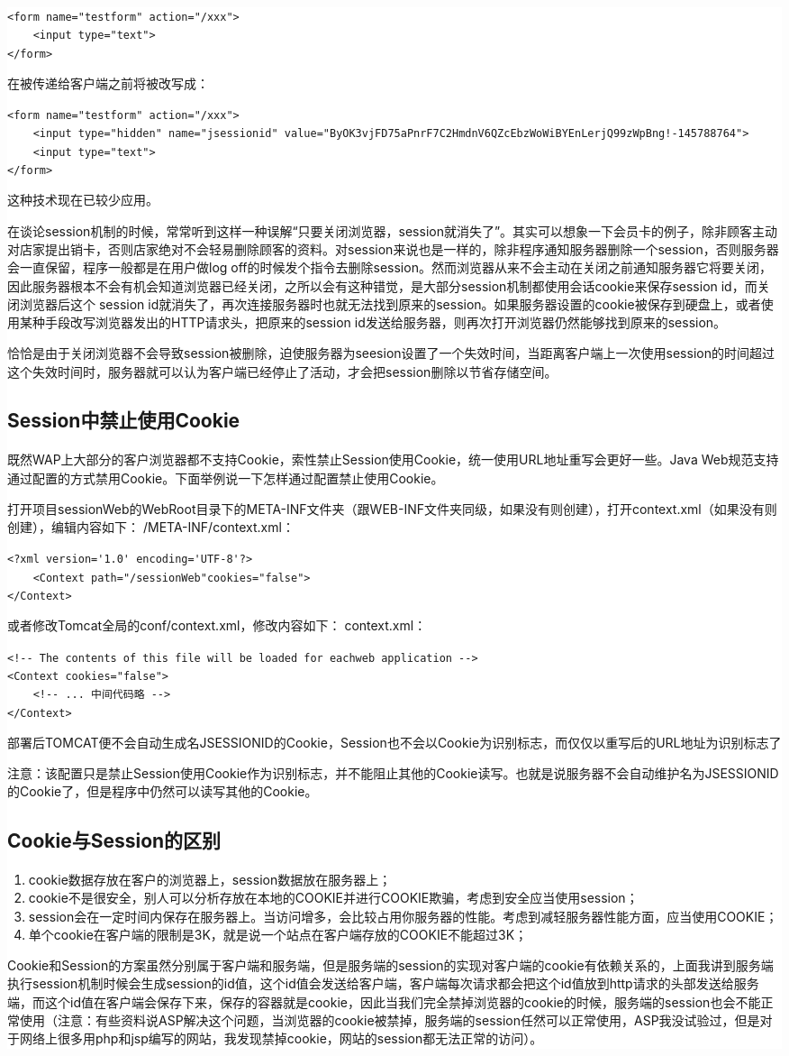 <div class="sourceCode"><pre class="sourceCode html"><code class="sourceCode html"><span class="kw">&lt;form</span><span class="ot"> name=</span><span class="st">&quot;testform&quot;</span><span class="ot"> action=</span><span class="st">&quot;/xxx&quot;</span><span class="kw">&gt;</span>
    <span class="kw">&lt;input</span><span class="ot"> type=</span><span class="st">&quot;text&quot;</span><span class="kw">&gt;</span>
<span class="kw">&lt;/form&gt;</span></code></pre></div>
<p>在被传递给客户端之前将被改写成：</p>
<div class="sourceCode"><pre class="sourceCode html"><code class="sourceCode html"><span class="kw">&lt;form</span><span class="ot"> name=</span><span class="st">&quot;testform&quot;</span><span class="ot"> action=</span><span class="st">&quot;/xxx&quot;</span><span class="kw">&gt;</span>
    <span class="kw">&lt;input</span><span class="ot"> type=</span><span class="st">&quot;hidden&quot;</span><span class="ot"> name=</span><span class="st">&quot;jsessionid&quot;</span><span class="ot"> value=</span><span class="st">&quot;ByOK3vjFD75aPnrF7C2HmdnV6QZcEbzWoWiBYEnLerjQ99zWpBng!-145788764&quot;</span><span class="kw">&gt;</span>
    <span class="kw">&lt;input</span><span class="ot"> type=</span><span class="st">&quot;text&quot;</span><span class="kw">&gt;</span>
<span class="kw">&lt;/form&gt;</span></code></pre></div>
<p>这种技术现在已较少应用。</p>
<p>在谈论session机制的时候，常常听到这样一种误解“只要关闭浏览器，session就消失了”。其实可以想象一下会员卡的例子，除非顾客主动对店家提出销卡，否则店家绝对不会轻易删除顾客的资料。对session来说也是一样的，除非程序通知服务器删除一个session，否则服务器会一直保留，程序一般都是在用户做log off的时候发个指令去删除session。然而浏览器从来不会主动在关闭之前通知服务器它将要关闭，因此服务器根本不会有机会知道浏览器已经关闭，之所以会有这种错觉，是大部分session机制都使用会话cookie来保存session id，而关闭浏览器后这个 session id就消失了，再次连接服务器时也就无法找到原来的session。如果服务器设置的cookie被保存到硬盘上，或者使用某种手段改写浏览器发出的HTTP请求头，把原来的session id发送给服务器，则再次打开浏览器仍然能够找到原来的session。</p>
<p>恰恰是由于关闭浏览器不会导致session被删除，迫使服务器为seesion设置了一个失效时间，当距离客户端上一次使用session的时间超过这个失效时间时，服务器就可以认为客户端已经停止了活动，才会把session删除以节省存储空间。</p>
<h2 id="session中禁止使用cookie">Session中禁止使用Cookie</h2>
<p>既然WAP上大部分的客户浏览器都不支持Cookie，索性禁止Session使用Cookie，统一使用URL地址重写会更好一些。Java Web规范支持通过配置的方式禁用Cookie。下面举例说一下怎样通过配置禁止使用Cookie。</p>
<p>打开项目sessionWeb的WebRoot目录下的META-INF文件夹（跟WEB-INF文件夹同级，如果没有则创建），打开context.xml（如果没有则创建），编辑内容如下： /META-INF/context.xml：</p>
<div class="sourceCode"><pre class="sourceCode xml"><code class="sourceCode xml"><span class="kw">&lt;?xml</span> version=&#39;1.0&#39; encoding=&#39;UTF-8&#39;<span class="kw">?&gt;</span>
    <span class="kw">&lt;Context</span><span class="ot"> path=</span><span class="st">&quot;/sessionWeb&quot;</span><span class="er">cookies=&quot;false&quot;</span><span class="kw">&gt;</span>
<span class="kw">&lt;/Context&gt;</span></code></pre></div>
<p>或者修改Tomcat全局的conf/context.xml，修改内容如下： context.xml：</p>
<div class="sourceCode"><pre class="sourceCode xml"><code class="sourceCode xml"><span class="co">&lt;!-- The contents of this file will be loaded for eachweb application --&gt;</span>
<span class="kw">&lt;Context</span><span class="ot"> cookies=</span><span class="st">&quot;false&quot;</span><span class="kw">&gt;</span>
    <span class="co">&lt;!-- ... 中间代码略 --&gt;</span>
<span class="kw">&lt;/Context&gt;</span></code></pre></div>
<p>部署后TOMCAT便不会自动生成名JSESSIONID的Cookie，Session也不会以Cookie为识别标志，而仅仅以重写后的URL地址为识别标志了</p>
<p>注意：该配置只是禁止Session使用Cookie作为识别标志，并不能阻止其他的Cookie读写。也就是说服务器不会自动维护名为JSESSIONID的Cookie了，但是程序中仍然可以读写其他的Cookie。</p>
<h2 id="cookie与session的区别">Cookie与Session的区别</h2>
<ol>
<li>cookie数据存放在客户的浏览器上，session数据放在服务器上；</li>
<li>cookie不是很安全，别人可以分析存放在本地的COOKIE并进行COOKIE欺骗，考虑到安全应当使用session；</li>
<li>session会在一定时间内保存在服务器上。当访问增多，会比较占用你服务器的性能。考虑到减轻服务器性能方面，应当使用COOKIE；</li>
<li>单个cookie在客户端的限制是3K，就是说一个站点在客户端存放的COOKIE不能超过3K；</li>
</ol>
<p>Cookie和Session的方案虽然分别属于客户端和服务端，但是服务端的session的实现对客户端的cookie有依赖关系的，上面我讲到服务端执行session机制时候会生成session的id值，这个id值会发送给客户端，客户端每次请求都会把这个id值放到http请求的头部发送给服务端，而这个id值在客户端会保存下来，保存的容器就是cookie，因此当我们完全禁掉浏览器的cookie的时候，服务端的session也会不能正常使用（注意：有些资料说ASP解决这个问题，当浏览器的cookie被禁掉，服务端的session任然可以正常使用，ASP我没试验过，但是对于网络上很多用php和jsp编写的网站，我发现禁掉cookie，网站的session都无法正常的访问）。</p>
</div>
